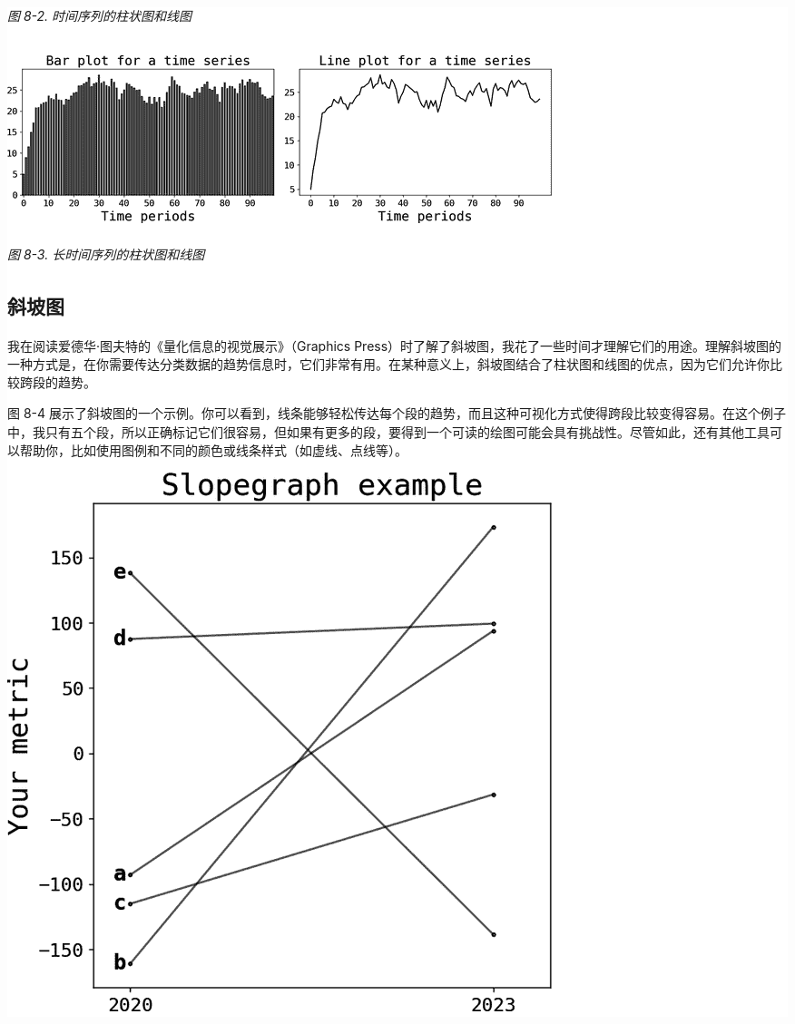 ###### 图 8-2\. 时间序列的柱状图和线图

![时间序列长柱和线](img/dshp_0803.png)

###### 图 8-3\. 长时间序列的柱状图和线图

## 斜坡图

我在阅读爱德华·图夫特的《量化信息的视觉展示》（Graphics Press）时了解了斜坡图，我花了一些时间才理解它们的用途。理解斜坡图的一种方式是，在你需要传达分类数据的趋势信息时，它们非常有用。在某种意义上，斜坡图结合了柱状图和线图的优点，因为它们允许你比较跨段的趋势。

图 8-4 展示了斜坡图的一个示例。你可以看到，线条能够轻松传达每个段的趋势，而且这种可视化方式使得跨段比较变得容易。在这个例子中，我只有五个段，所以正确标记它们很容易，但如果有更多的段，要得到一个可读的绘图可能会具有挑战性。尽管如此，还有其他工具可以帮助你，比如使用图例和不同的颜色或线条样式（如虚线、点线等）。

![斜坡图示例](img/dshp_0804.png)
